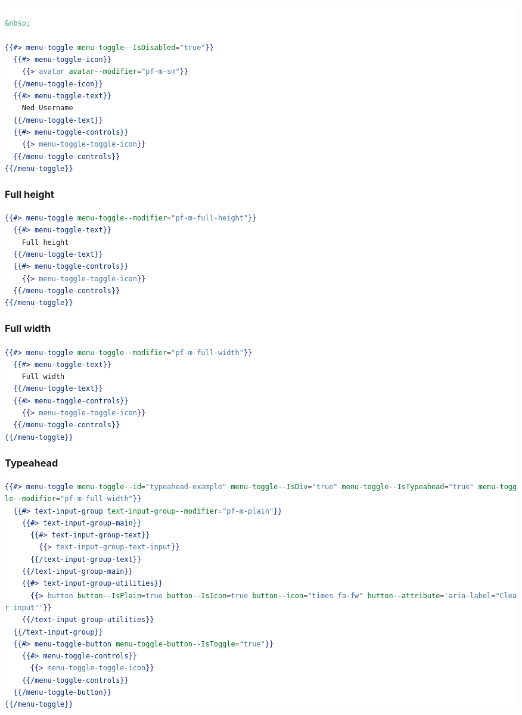 ```hbs

&nbsp;

{{#> menu-toggle menu-toggle--IsDisabled="true"}}
  {{#> menu-toggle-icon}}
    {{> avatar avatar--modifier="pf-m-sm"}}
  {{/menu-toggle-icon}}
  {{#> menu-toggle-text}}
    Ned Username
  {{/menu-toggle-text}}
  {{#> menu-toggle-controls}}
    {{> menu-toggle-toggle-icon}}
  {{/menu-toggle-controls}}
{{/menu-toggle}}

```

### Full height
```hbs
{{#> menu-toggle menu-toggle--modifier="pf-m-full-height"}}
  {{#> menu-toggle-text}}
    Full height
  {{/menu-toggle-text}}
  {{#> menu-toggle-controls}}
    {{> menu-toggle-toggle-icon}}
  {{/menu-toggle-controls}}
{{/menu-toggle}}
```

### Full width
```hbs
{{#> menu-toggle menu-toggle--modifier="pf-m-full-width"}}
  {{#> menu-toggle-text}}
    Full width
  {{/menu-toggle-text}}
  {{#> menu-toggle-controls}}
    {{> menu-toggle-toggle-icon}}
  {{/menu-toggle-controls}}
{{/menu-toggle}}
```

### Typeahead
```hbs
{{#> menu-toggle menu-toggle--id="typeahead-example" menu-toggle--IsDiv="true" menu-toggle--IsTypeahead="true" menu-toggle--modifier="pf-m-full-width"}}
  {{#> text-input-group text-input-group--modifier="pf-m-plain"}}
    {{#> text-input-group-main}}
      {{#> text-input-group-text}}
        {{> text-input-group-text-input}}
      {{/text-input-group-text}}
    {{/text-input-group-main}}
    {{#> text-input-group-utilities}}
      {{> button button--IsPlain=true button--IsIcon=true button--icon="times fa-fw" button--attribute='aria-label="Clear input"'}}
    {{/text-input-group-utilities}}
  {{/text-input-group}}
  {{#> menu-toggle-button menu-toggle-button--IsToggle="true"}}
    {{#> menu-toggle-controls}}
      {{> menu-toggle-toggle-icon}}
    {{/menu-toggle-controls}}
  {{/menu-toggle-button}}
{{/menu-toggle}}
```

